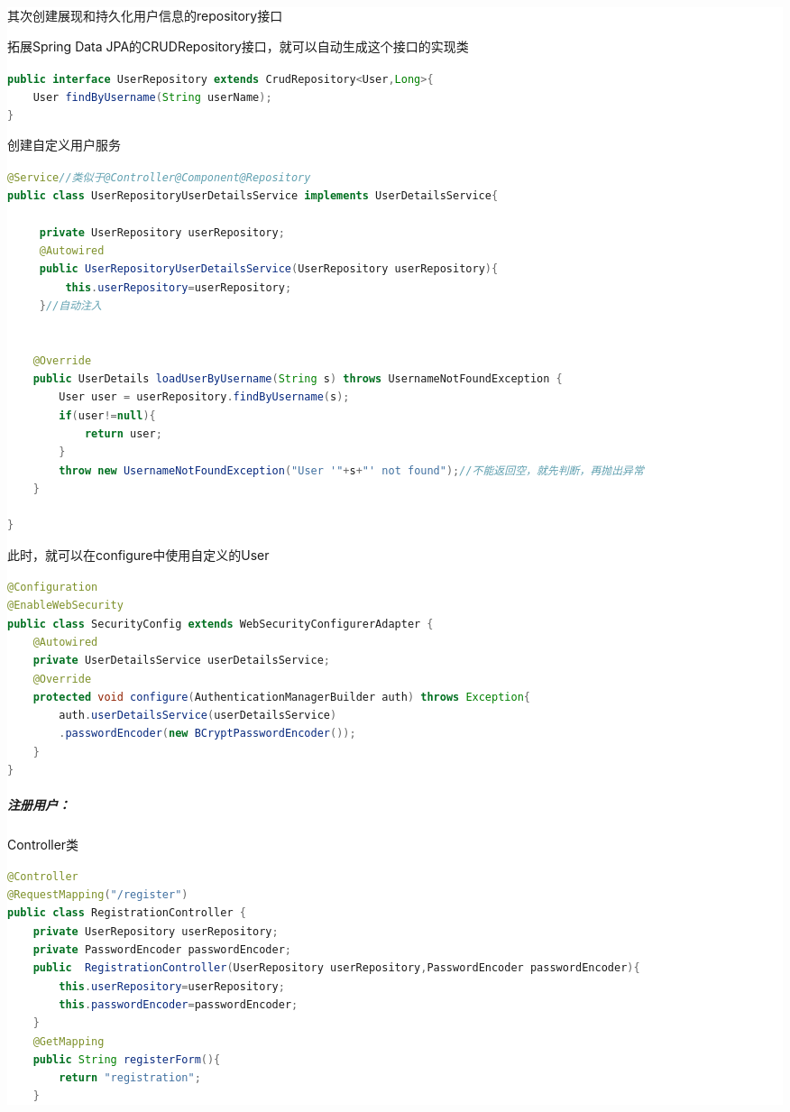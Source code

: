 其次创建展现和持久化用户信息的repository接口

拓展Spring Data JPA的CRUDRepository接口，就可以自动生成这个接口的实现类

```java
public interface UserRepository extends CrudRepository<User,Long>{
    User findByUsername(String userName);
}
```

创建自定义用户服务

```java
@Service//类似于@Controller@Component@Repository
public class UserRepositoryUserDetailsService implements UserDetailsService{

     private UserRepository userRepository;
     @Autowired
     public UserRepositoryUserDetailsService(UserRepository userRepository){
         this.userRepository=userRepository;
     }//自动注入


    @Override
    public UserDetails loadUserByUsername(String s) throws UsernameNotFoundException {
        User user = userRepository.findByUsername(s);
        if(user!=null){
            return user;
        }
        throw new UsernameNotFoundException("User '"+s+"' not found");//不能返回空，就先判断，再抛出异常
    }

}
```

此时，就可以在configure中使用自定义的User

```java
@Configuration
@EnableWebSecurity
public class SecurityConfig extends WebSecurityConfigurerAdapter {  
    @Autowired
    private UserDetailsService userDetailsService;
    @Override
    protected void configure(AuthenticationManagerBuilder auth) throws Exception{
        auth.userDetailsService(userDetailsService)
        .passwordEncoder(new BCryptPasswordEncoder());
    }
}
```

##### 注册用户：

Controller类

```java
@Controller
@RequestMapping("/register")
public class RegistrationController {
    private UserRepository userRepository;
    private PasswordEncoder passwordEncoder;
    public  RegistrationController(UserRepository userRepository,PasswordEncoder passwordEncoder){
        this.userRepository=userRepository;
        this.passwordEncoder=passwordEncoder;
    }
    @GetMapping
    public String registerForm(){
        return "registration";
    }
```